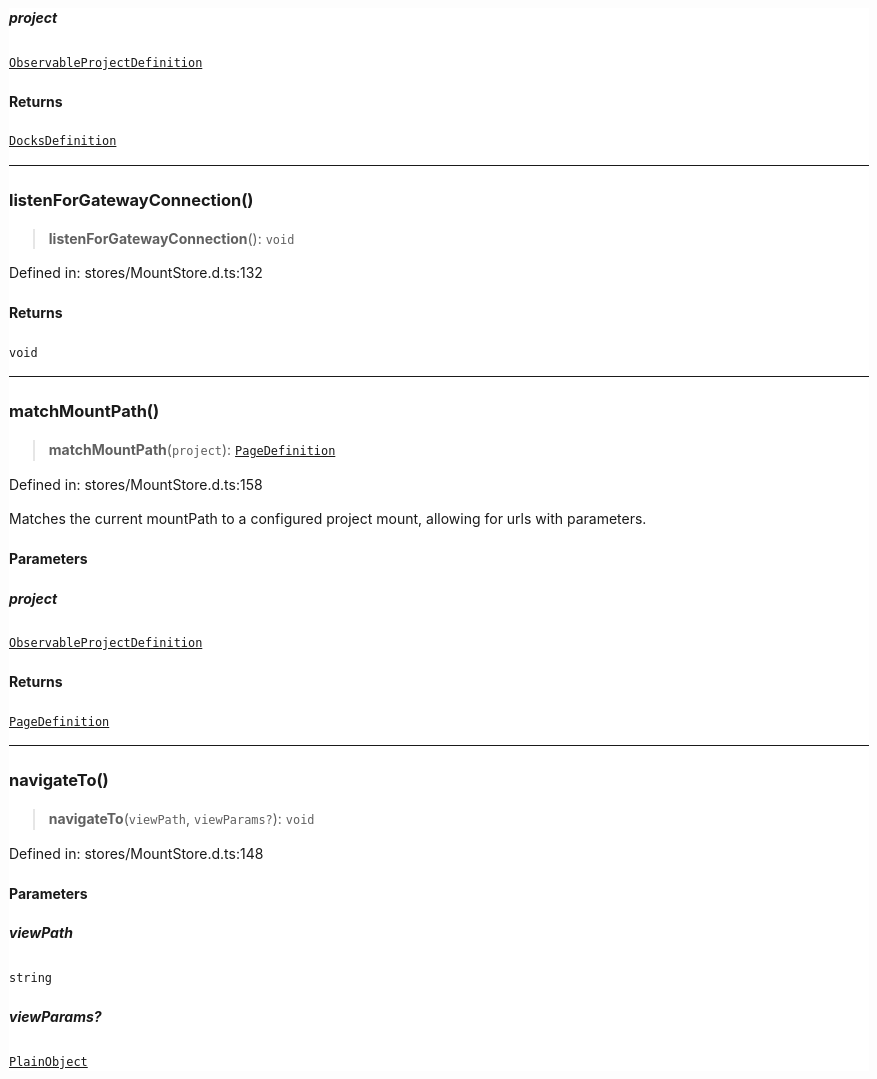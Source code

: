 ##### project

[`ObservableProjectDefinition`](../../ResourceStore/classes/ObservableProjectDefinition.md)

#### Returns

[`DocksDefinition`](../../../perspective-client/interfaces/DocksDefinition.md)

***

### listenForGatewayConnection()

> **listenForGatewayConnection**(): `void`

Defined in: stores/MountStore.d.ts:132

#### Returns

`void`

***

### matchMountPath()

> **matchMountPath**(`project`): [`PageDefinition`](../../../perspective-client/interfaces/PageDefinition.md)

Defined in: stores/MountStore.d.ts:158

Matches the current mountPath to a configured project mount, allowing for urls with parameters.

#### Parameters

##### project

[`ObservableProjectDefinition`](../../ResourceStore/classes/ObservableProjectDefinition.md)

#### Returns

[`PageDefinition`](../../../perspective-client/interfaces/PageDefinition.md)

***

### navigateTo()

> **navigateTo**(`viewPath`, `viewParams?`): `void`

Defined in: stores/MountStore.d.ts:148

#### Parameters

##### viewPath

`string`

##### viewParams?

[`PlainObject`](../../../perspective-client/type-aliases/PlainObject.md)
